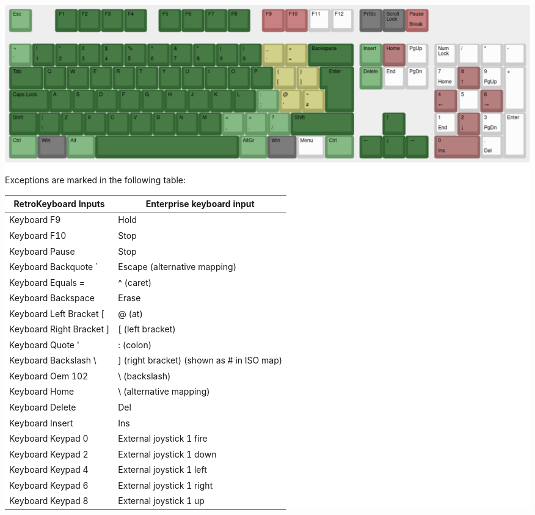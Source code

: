 ![](../image/core/ep128emu/iso-mapping-for-enterprise-128.png)

Exceptions are marked in the following table:

| RetroKeyboard Inputs         | Enterprise keyboard input |
|------------------------------|---------------------------|
| Keyboard F9                  | Hold                      |
| Keyboard F10                 | Stop                      |
| Keyboard Pause               | Stop                      |
| Keyboard Backquote `         | Escape (alternative mapping) |
| Keyboard Equals =            | ^ (caret)                 |
| Keyboard Backspace           | Erase                     |
| Keyboard Left Bracket [      | @ (at)                    |
| Keyboard Right Bracket ]     | [ (left bracket)          |
| Keyboard Quote '             | : (colon)                 |
| Keyboard Backslash \         | ] (right bracket) (shown as # in ISO map) |
| Keyboard Oem 102             | \\ (backslash)            |
| Keyboard Home                | \\ (alternative mapping)  |
| Keyboard Delete              | Del                       |
| Keyboard Insert              | Ins                       |
| Keyboard Keypad 0            | External joystick 1 fire  |
| Keyboard Keypad 2            | External joystick 1 down  |
| Keyboard Keypad 4            | External joystick 1 left  |
| Keyboard Keypad 6            | External joystick 1 right |
| Keyboard Keypad 8            | External joystick 1 up    |
